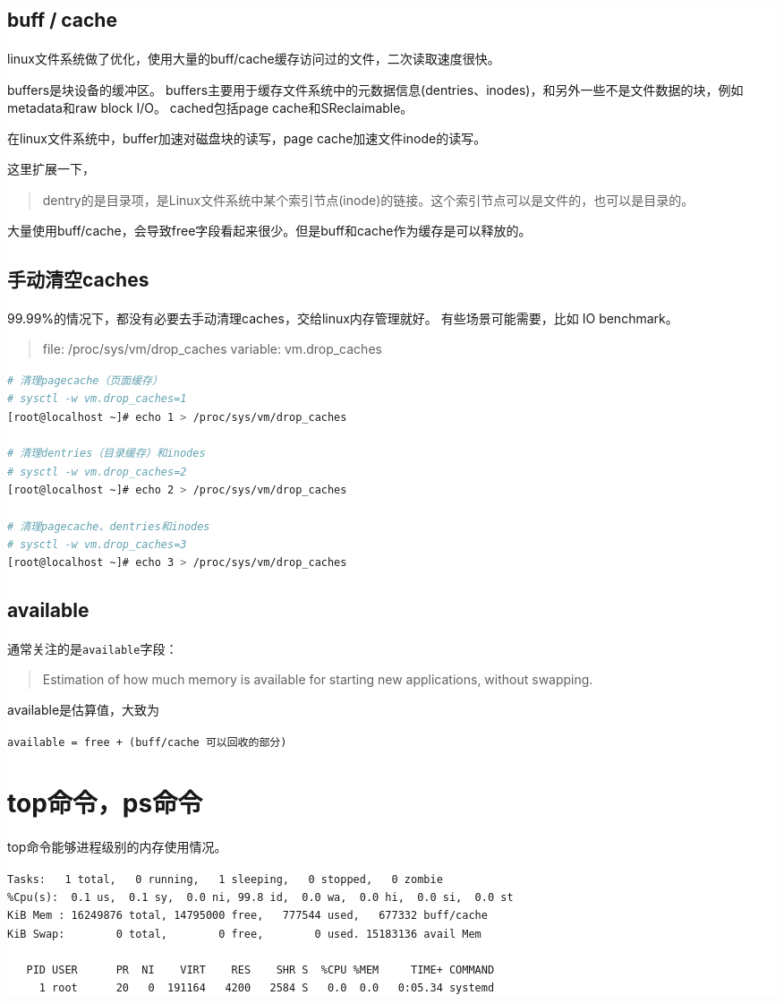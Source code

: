 ## buff / cache

linux文件系统做了优化，使用大量的buff/cache缓存访问过的文件，二次读取速度很快。

buffers是块设备的缓冲区。
buffers主要用于缓存文件系统中的元数据信息(dentries、inodes)，和另外一些不是文件数据的块，例如metadata和raw block I/O。
cached包括page cache和SReclaimable。

在linux文件系统中，buffer加速对磁盘块的读写，page cache加速文件inode的读写。

这里扩展一下，
>dentry的是目录项，是Linux文件系统中某个索引节点(inode)的链接。这个索引节点可以是文件的，也可以是目录的。

大量使用buff/cache，会导致free字段看起来很少。但是buff和cache作为缓存是可以释放的。


## 手动清空caches

99.99%的情况下，都没有必要去手动清理caches，交给linux内存管理就好。
有些场景可能需要，比如 IO benchmark。

>file: /proc/sys/vm/drop_caches
>variable: vm.drop_caches


```sh
# 清理pagecache（页面缓存）
# sysctl -w vm.drop_caches=1
[root@localhost ~]# echo 1 > /proc/sys/vm/drop_caches     
 
# 清理dentries（目录缓存）和inodes
# sysctl -w vm.drop_caches=2
[root@localhost ~]# echo 2 > /proc/sys/vm/drop_caches   
 
# 清理pagecache、dentries和inodes
# sysctl -w vm.drop_caches=3
[root@localhost ~]# echo 3 > /proc/sys/vm/drop_caches     

```
  
## available

通常关注的是`available`字段：
>Estimation of how much memory is available for starting new applications, without swapping. 

available是估算值，大致为
```
available = free + (buff/cache 可以回收的部分)
```


# top命令，ps命令

top命令能够进程级别的内存使用情况。
```
Tasks:   1 total,   0 running,   1 sleeping,   0 stopped,   0 zombie
%Cpu(s):  0.1 us,  0.1 sy,  0.0 ni, 99.8 id,  0.0 wa,  0.0 hi,  0.0 si,  0.0 st
KiB Mem : 16249876 total, 14795000 free,   777544 used,   677332 buff/cache
KiB Swap:        0 total,        0 free,        0 used. 15183136 avail Mem 

   PID USER      PR  NI    VIRT    RES    SHR S  %CPU %MEM     TIME+ COMMAND                                                                                   
     1 root      20   0  191164   4200   2584 S   0.0  0.0   0:05.34 systemd
```
